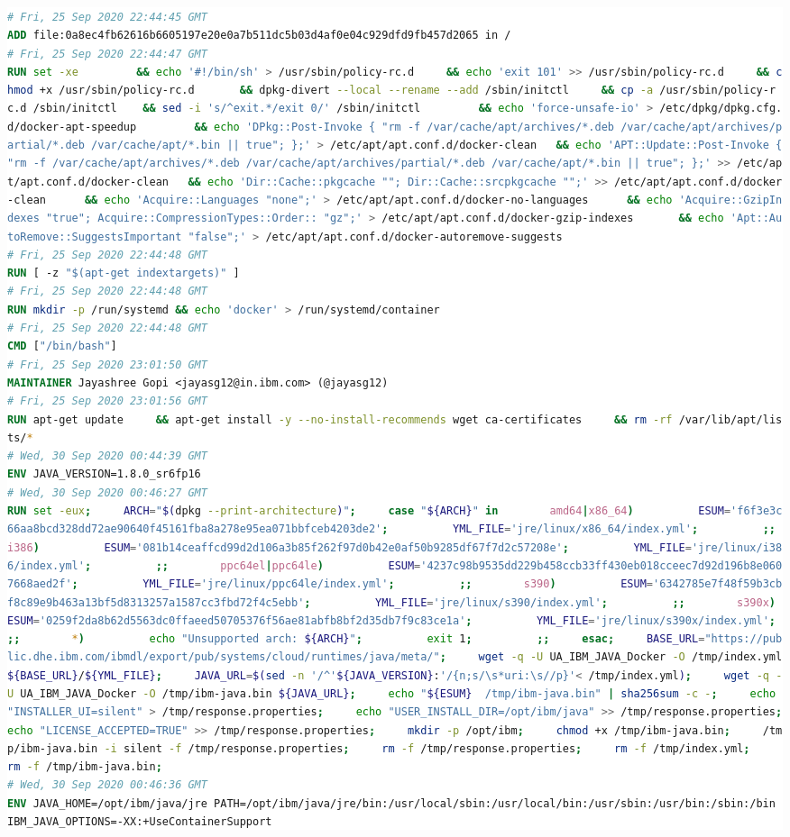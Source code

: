 ```dockerfile
# Fri, 25 Sep 2020 22:44:45 GMT
ADD file:0a8ec4fb62616b6605197e20e0a7b511dc5b03d4af0e04c929dfd9fb457d2065 in / 
# Fri, 25 Sep 2020 22:44:47 GMT
RUN set -xe 		&& echo '#!/bin/sh' > /usr/sbin/policy-rc.d 	&& echo 'exit 101' >> /usr/sbin/policy-rc.d 	&& chmod +x /usr/sbin/policy-rc.d 		&& dpkg-divert --local --rename --add /sbin/initctl 	&& cp -a /usr/sbin/policy-rc.d /sbin/initctl 	&& sed -i 's/^exit.*/exit 0/' /sbin/initctl 		&& echo 'force-unsafe-io' > /etc/dpkg/dpkg.cfg.d/docker-apt-speedup 		&& echo 'DPkg::Post-Invoke { "rm -f /var/cache/apt/archives/*.deb /var/cache/apt/archives/partial/*.deb /var/cache/apt/*.bin || true"; };' > /etc/apt/apt.conf.d/docker-clean 	&& echo 'APT::Update::Post-Invoke { "rm -f /var/cache/apt/archives/*.deb /var/cache/apt/archives/partial/*.deb /var/cache/apt/*.bin || true"; };' >> /etc/apt/apt.conf.d/docker-clean 	&& echo 'Dir::Cache::pkgcache ""; Dir::Cache::srcpkgcache "";' >> /etc/apt/apt.conf.d/docker-clean 		&& echo 'Acquire::Languages "none";' > /etc/apt/apt.conf.d/docker-no-languages 		&& echo 'Acquire::GzipIndexes "true"; Acquire::CompressionTypes::Order:: "gz";' > /etc/apt/apt.conf.d/docker-gzip-indexes 		&& echo 'Apt::AutoRemove::SuggestsImportant "false";' > /etc/apt/apt.conf.d/docker-autoremove-suggests
# Fri, 25 Sep 2020 22:44:48 GMT
RUN [ -z "$(apt-get indextargets)" ]
# Fri, 25 Sep 2020 22:44:48 GMT
RUN mkdir -p /run/systemd && echo 'docker' > /run/systemd/container
# Fri, 25 Sep 2020 22:44:48 GMT
CMD ["/bin/bash"]
# Fri, 25 Sep 2020 23:01:50 GMT
MAINTAINER Jayashree Gopi <jayasg12@in.ibm.com> (@jayasg12)
# Fri, 25 Sep 2020 23:01:56 GMT
RUN apt-get update     && apt-get install -y --no-install-recommends wget ca-certificates     && rm -rf /var/lib/apt/lists/*
# Wed, 30 Sep 2020 00:44:39 GMT
ENV JAVA_VERSION=1.8.0_sr6fp16
# Wed, 30 Sep 2020 00:46:27 GMT
RUN set -eux;     ARCH="$(dpkg --print-architecture)";     case "${ARCH}" in        amd64|x86_64)          ESUM='f6f3e3c66aa8bcd328dd72ae90640f45161fba8a278e95ea071bbfceb4203de2';          YML_FILE='jre/linux/x86_64/index.yml';          ;;        i386)          ESUM='081b14ceaffcd99d2d106a3b85f262f97d0b42e0af50b9285df67f7d2c57208e';          YML_FILE='jre/linux/i386/index.yml';          ;;        ppc64el|ppc64le)          ESUM='4237c98b9535dd229b458ccb33ff430eb018cceec7d92d196b8e0607668aed2f';          YML_FILE='jre/linux/ppc64le/index.yml';          ;;        s390)          ESUM='6342785e7f48f59b3cbf8c89e9b463a13bf5d8313257a1587cc3fbd72f4c5ebb';          YML_FILE='jre/linux/s390/index.yml';          ;;        s390x)          ESUM='0259f2da8b62d5563dc0ffaeed50705376f56ae81abfb8bf2d35db7f9c83ce1a';          YML_FILE='jre/linux/s390x/index.yml';          ;;        *)          echo "Unsupported arch: ${ARCH}";          exit 1;          ;;     esac;     BASE_URL="https://public.dhe.ibm.com/ibmdl/export/pub/systems/cloud/runtimes/java/meta/";     wget -q -U UA_IBM_JAVA_Docker -O /tmp/index.yml ${BASE_URL}/${YML_FILE};     JAVA_URL=$(sed -n '/^'${JAVA_VERSION}:'/{n;s/\s*uri:\s//p}'< /tmp/index.yml);     wget -q -U UA_IBM_JAVA_Docker -O /tmp/ibm-java.bin ${JAVA_URL};     echo "${ESUM}  /tmp/ibm-java.bin" | sha256sum -c -;     echo "INSTALLER_UI=silent" > /tmp/response.properties;     echo "USER_INSTALL_DIR=/opt/ibm/java" >> /tmp/response.properties;     echo "LICENSE_ACCEPTED=TRUE" >> /tmp/response.properties;     mkdir -p /opt/ibm;     chmod +x /tmp/ibm-java.bin;     /tmp/ibm-java.bin -i silent -f /tmp/response.properties;     rm -f /tmp/response.properties;     rm -f /tmp/index.yml;     rm -f /tmp/ibm-java.bin;
# Wed, 30 Sep 2020 00:46:36 GMT
ENV JAVA_HOME=/opt/ibm/java/jre PATH=/opt/ibm/java/jre/bin:/usr/local/sbin:/usr/local/bin:/usr/sbin:/usr/bin:/sbin:/bin IBM_JAVA_OPTIONS=-XX:+UseContainerSupport
```
